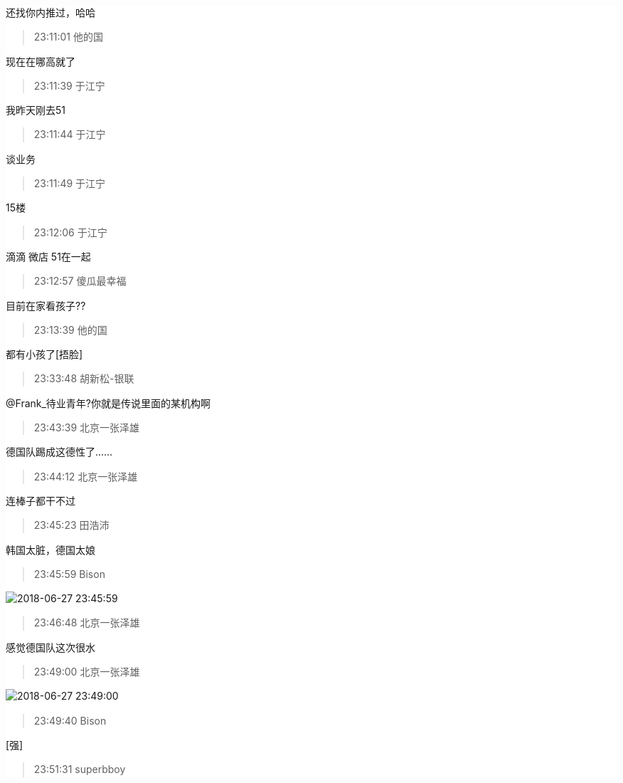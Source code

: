 还找你内推过，哈哈  
   
> 23:11:01  他的国  
   
现在在哪高就了  
   
> 23:11:39  于江宁  
   
我昨天刚去51  
   
> 23:11:44  于江宁  
   
谈业务  
   
> 23:11:49  于江宁  
   
15楼  
   
> 23:12:06  于江宁  
   
滴滴 微店 51在一起  
   
> 23:12:57  傻瓜最幸福  
   
目前在家看孩子??  
   
> 23:13:39  他的国  
   
都有小孩了[捂脸]  
   
> 23:33:48  胡新松-银联  
   
@Frank_待业青年?你就是传说里面的某机构啊  
   
> 23:43:39  北京一张泽雄  
   
德国队踢成这德性了……  
   
> 23:44:12  北京一张泽雄  
   
连棒子都干不过  
   
> 23:45:23  田浩沛  
   
韩国太脏，德国太娘  
   
> 23:45:59  Bison  
   
![2018-06-27 23:45:59](http://static.cocolian.cn/img/201806/20180627_234559.png) 
   
> 23:46:48  北京一张泽雄  
   
感觉德国队这次很水  
   
> 23:49:00  北京一张泽雄  
   
![2018-06-27 23:49:00](http://static.cocolian.cn/img/201806/20180627_234900.png) 
   
> 23:49:40  Bison  
   
[强]  
   
> 23:51:31  superbboy  
   